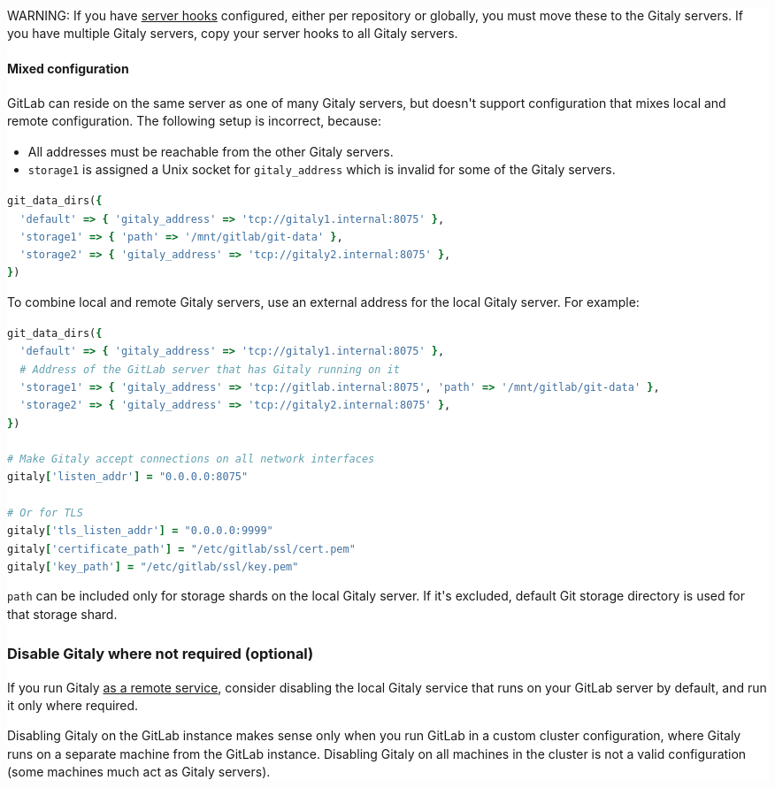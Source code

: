 WARNING:
If you have [server hooks](../server_hooks.md) configured, either per repository or globally, you
must move these to the Gitaly servers. If you have multiple Gitaly servers, copy your server hooks
to all Gitaly servers.

#### Mixed configuration

GitLab can reside on the same server as one of many Gitaly servers, but doesn't support
configuration that mixes local and remote configuration. The following setup is incorrect, because:

- All addresses must be reachable from the other Gitaly servers.
- `storage1` is assigned a Unix socket for `gitaly_address` which is
  invalid for some of the Gitaly servers.

```ruby
git_data_dirs({
  'default' => { 'gitaly_address' => 'tcp://gitaly1.internal:8075' },
  'storage1' => { 'path' => '/mnt/gitlab/git-data' },
  'storage2' => { 'gitaly_address' => 'tcp://gitaly2.internal:8075' },
})
```

To combine local and remote Gitaly servers, use an external address for the local Gitaly server. For
example:

```ruby
git_data_dirs({
  'default' => { 'gitaly_address' => 'tcp://gitaly1.internal:8075' },
  # Address of the GitLab server that has Gitaly running on it
  'storage1' => { 'gitaly_address' => 'tcp://gitlab.internal:8075', 'path' => '/mnt/gitlab/git-data' },
  'storage2' => { 'gitaly_address' => 'tcp://gitaly2.internal:8075' },
})

# Make Gitaly accept connections on all network interfaces
gitaly['listen_addr'] = "0.0.0.0:8075"

# Or for TLS
gitaly['tls_listen_addr'] = "0.0.0.0:9999"
gitaly['certificate_path'] = "/etc/gitlab/ssl/cert.pem"
gitaly['key_path'] = "/etc/gitlab/ssl/key.pem"
```

`path` can be included only for storage shards on the local Gitaly server.
If it's excluded, default Git storage directory is used for that storage shard.

### Disable Gitaly where not required (optional)

If you run Gitaly [as a remote service](#run-gitaly-on-its-own-server), consider
disabling the local Gitaly service that runs on your GitLab server by default, and run it
only where required.

Disabling Gitaly on the GitLab instance makes sense only when you run GitLab in a custom cluster configuration, where
Gitaly runs on a separate machine from the GitLab instance. Disabling Gitaly on all machines in the cluster is not
a valid configuration (some machines much act as Gitaly servers).
